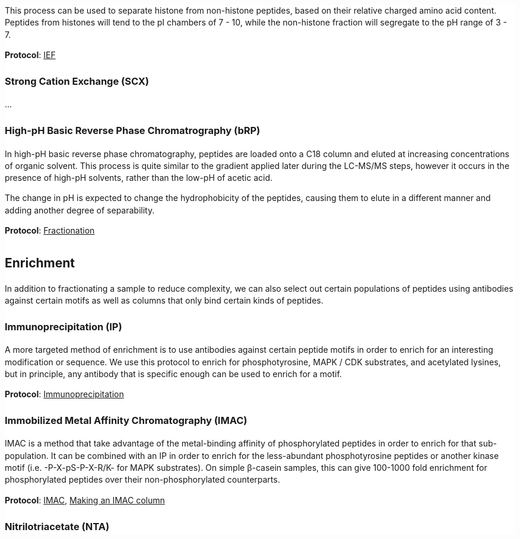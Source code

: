 This process can be used to separate histone from non-histone peptides, based on
their relative charged amino acid content. Peptides from histones will tend to
the pI chambers of 7 - 10, while the non-histone fraction will segregate to the
pH range of 3 - 7.

**Protocol**: [IEF](../protocols/ief.md)

### Strong Cation Exchange (SCX)

...

### High-pH Basic Reverse Phase Chromatrography (bRP)

In high-pH basic reverse phase chromatography, peptides are loaded onto a C18
column and eluted at increasing concentrations of organic solvent. This process
is quite similar to the gradient applied later during the LC-MS/MS steps,
however it occurs in the presence of high-pH solvents, rather than the low-pH of
acetic acid.

The change in pH is expected to change the hydrophobicity of the peptides,
causing them to elute in a different manner and adding another degree of
separability.

**Protocol**: [Fractionation](../protocols/fractionation.md)

## Enrichment

In addition to fractionating a sample to reduce complexity, we can also select
out certain populations of peptides using antibodies against certain motifs as
well as columns that only bind certain kinds of peptides.

### Immunoprecipitation (IP)

A more targeted method of enrichment is to use antibodies against certain
peptide motifs in order to enrich for an interesting modification or sequence.
We use this protocol to enrich for phosphotyrosine, MAPK / CDK substrates, and
acetylated lysines, but in principle, any antibody that is specific enough can
be used to enrich for a motif.

**Protocol**: [Immunoprecipitation](../protocols/py_immunoprecipitation.md)

### Immobilized Metal Affinity Chromatography (IMAC)

IMAC is a method that take advantage of the metal-binding affinity of
phosphorylated peptides in order to enrich for that sub-population. It can
be combined with an IP in order to enrich for the less-abundant phosphotyrosine
peptides or another kinase motif (i.e. -P-X-pS-P-X-R/K- for MAPK
substrates). On simple β-casein samples, this can give 100-1000 fold enrichment
for phosphorylated peptides over their non-phosphorylated counterparts.

**Protocol**: [IMAC](../protocols/imac.md), [Making an IMAC
column](../protocols/making_imac.md)

### Nitrilotriacetate (NTA)
